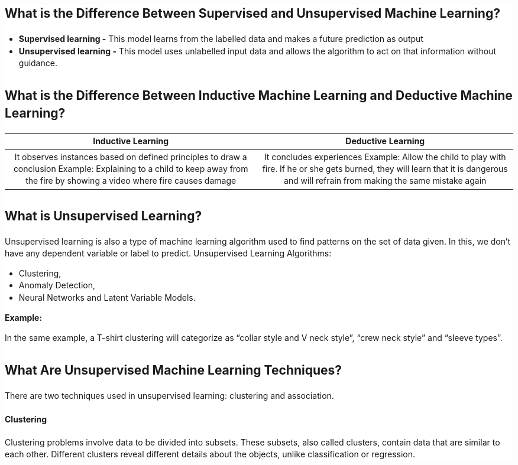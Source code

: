 







## What is the Difference Between Supervised and Unsupervised Machine Learning?

- **Supervised learning -** This model learns from the labelled data and makes a future prediction as output 
- **Unsupervised learning -** This model uses unlabelled input data and allows the algorithm to act on that information without guidance.





## What is the Difference Between Inductive Machine Learning and Deductive Machine Learning? 

|                    **Inductive Learning**                    |                    **Deductive Learning**                    |
| :----------------------------------------------------------: | :----------------------------------------------------------: |
| It observes instances based on defined principles to draw a conclusion Example: Explaining to a child to keep away from the fire by showing a video where fire causes damage | It concludes experiences Example: Allow the child to play with fire. If he or she gets burned, they will learn that it is dangerous and will refrain from making the same mistake again |





## What is Unsupervised Learning?

Unsupervised learning is also a type of machine learning algorithm used to find patterns on the set of data given. In this, we don’t have any dependent variable or label to predict. Unsupervised Learning Algorithms:

- Clustering, 
- Anomaly Detection, 
- Neural Networks and Latent Variable Models.

**Example:**

In the same example, a T-shirt clustering will categorize as “collar style and V neck style”, “crew neck style” and “sleeve types”.





## What Are Unsupervised Machine Learning Techniques? 

There are two techniques used in unsupervised learning: clustering and association.



#### Clustering

Clustering problems involve data to be divided into subsets. These subsets, also called clusters, contain data that are similar to each other. Different clusters reveal different details about the objects, unlike classification or regression.
